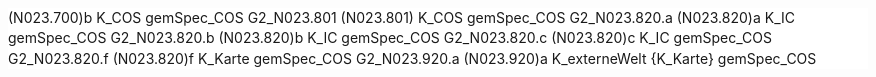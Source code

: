 </td><td>
(N023.700)b K_COS

</td><td>
gemSpec_COS

</td></tr><tr><td>
G2_N023.801

</td><td>
(N023.801) K_COS

</td><td>
gemSpec_COS

</td></tr><tr><td>
G2_N023.820.a

</td><td>
(N023.820)a K_IC

</td><td>
gemSpec_COS

</td></tr><tr><td>
G2_N023.820.b

</td><td>
(N023.820)b K_IC

</td><td>
gemSpec_COS

</td></tr><tr><td>
G2_N023.820.c

</td><td>
(N023.820)c K_IC

</td><td>
gemSpec_COS

</td></tr><tr><td>
G2_N023.820.f

</td><td>
(N023.820)f K_Karte

</td><td>
gemSpec_COS

</td></tr><tr><td>
G2_N023.920.a

</td><td>
(N023.920)a K_externeWelt {K_Karte}

</td><td>
gemSpec_COS
